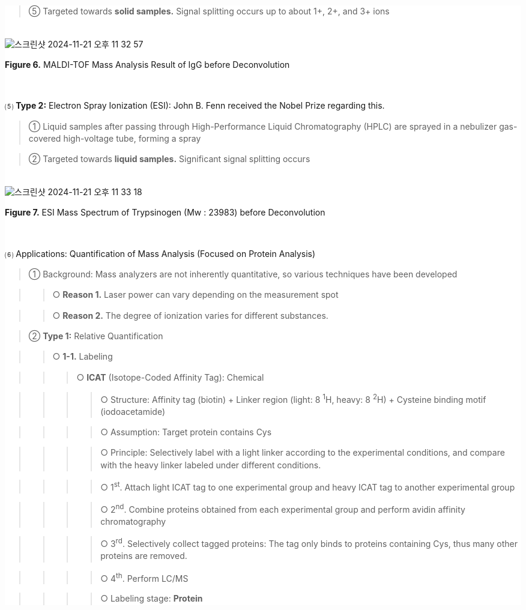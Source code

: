 > ⑤ Targeted towards **solid samples.** Signal splitting occurs up to about 1+, 2+, and 3+ ions

<br>

<img width="675" alt="스크린샷 2024-11-21 오후 11 32 57" src="https://github.com/user-attachments/assets/236be076-d0b7-49af-be0e-727ca7a693ae">

**Figure 6.** MALDI-TOF Mass Analysis Result of IgG before Deconvolution 

<br>

⑸ **Type 2:** Electron Spray Ionization (ESI): John B. Fenn received the Nobel Prize regarding this.

> ① Liquid samples after passing through High-Performance Liquid Chromatography (HPLC) are sprayed in a nebulizer gas-covered high-voltage tube, forming a spray

> ② Targeted towards **liquid samples.** Significant signal splitting occurs

<br>

<img width="573" alt="스크린샷 2024-11-21 오후 11 33 18" src="https://github.com/user-attachments/assets/9bcbf8ab-2852-474a-81f5-f2b4516a1d5f">

**Figure 7.** ESI Mass Spectrum of Trypsinogen (Mw : 23983) before Deconvolution

<br>

⑹ Applications: Quantification of Mass Analysis (Focused on Protein Analysis)

> ① Background: Mass analyzers are not inherently quantitative, so various techniques have been developed

>> ○ **Reason 1.** Laser power can vary depending on the measurement spot

>> ○ **Reason 2.** The degree of ionization varies for different substances.

> ② **Type 1:** Relative Quantification

>> ○ **1-1.** Labeling

>>> ○ **ICAT** (Isotope-Coded Affinity Tag): Chemical

>>>> ○ Structure: Affinity tag (biotin) + Linker region (light: 8 <sup>1</sup>H, heavy: 8 <sup>2</sup>H) + Cysteine binding motif (iodoacetamide)

>>>> ○ Assumption: Target protein contains Cys

>>>> ○ Principle: Selectively label with a light linker according to the experimental conditions, and compare with the heavy linker labeled under different conditions.

>>>> ○ 1<sup>st</sup>. Attach light ICAT tag to one experimental group and heavy ICAT tag to another experimental group

>>>> ○ 2<sup>nd</sup>. Combine proteins obtained from each experimental group and perform avidin affinity chromatography

>>>> ○ 3<sup>rd</sup>. Selectively collect tagged proteins: The tag only binds to proteins containing Cys, thus many other proteins are removed.

>>>> ○ 4<sup>th</sup>. Perform LC/MS

>>>> ○ Labeling stage: **Protein**
